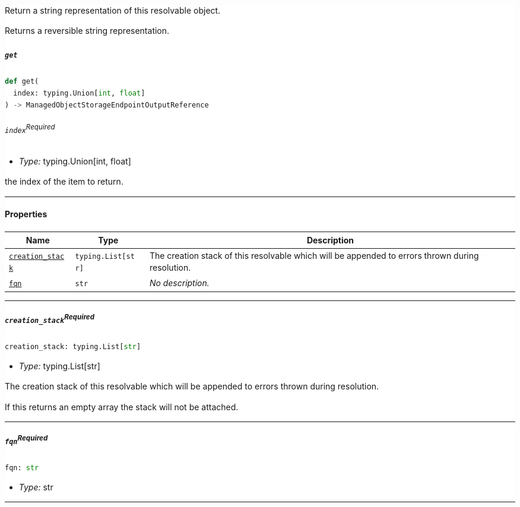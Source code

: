 Return a string representation of this resolvable object.

Returns a reversible string representation.

##### `get` <a name="get" id="@cdktf/provider-upcloud.managedObjectStorage.ManagedObjectStorageEndpointList.get"></a>

```python
def get(
  index: typing.Union[int, float]
) -> ManagedObjectStorageEndpointOutputReference
```

###### `index`<sup>Required</sup> <a name="index" id="@cdktf/provider-upcloud.managedObjectStorage.ManagedObjectStorageEndpointList.get.parameter.index"></a>

- *Type:* typing.Union[int, float]

the index of the item to return.

---


#### Properties <a name="Properties" id="Properties"></a>

| **Name** | **Type** | **Description** |
| --- | --- | --- |
| <code><a href="#@cdktf/provider-upcloud.managedObjectStorage.ManagedObjectStorageEndpointList.property.creationStack">creation_stack</a></code> | <code>typing.List[str]</code> | The creation stack of this resolvable which will be appended to errors thrown during resolution. |
| <code><a href="#@cdktf/provider-upcloud.managedObjectStorage.ManagedObjectStorageEndpointList.property.fqn">fqn</a></code> | <code>str</code> | *No description.* |

---

##### `creation_stack`<sup>Required</sup> <a name="creation_stack" id="@cdktf/provider-upcloud.managedObjectStorage.ManagedObjectStorageEndpointList.property.creationStack"></a>

```python
creation_stack: typing.List[str]
```

- *Type:* typing.List[str]

The creation stack of this resolvable which will be appended to errors thrown during resolution.

If this returns an empty array the stack will not be attached.

---

##### `fqn`<sup>Required</sup> <a name="fqn" id="@cdktf/provider-upcloud.managedObjectStorage.ManagedObjectStorageEndpointList.property.fqn"></a>

```python
fqn: str
```

- *Type:* str

---